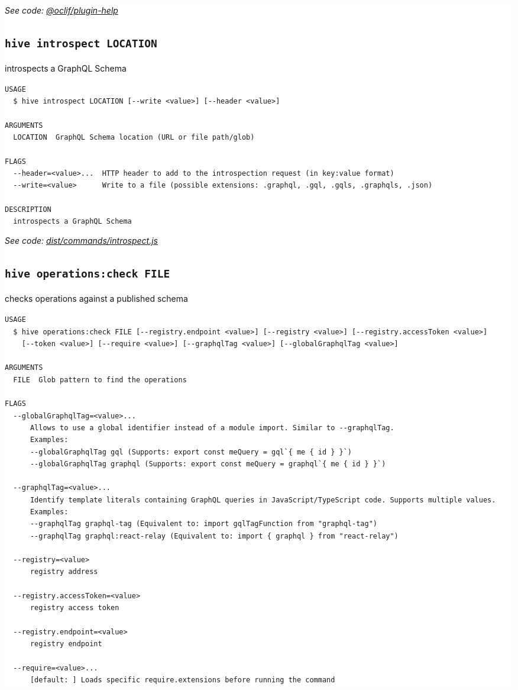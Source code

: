 _See code: [@oclif/plugin-help](https://github.com/oclif/plugin-help/blob/v5.2.10/src/commands/help.ts)_

## `hive introspect LOCATION`

introspects a GraphQL Schema

```
USAGE
  $ hive introspect LOCATION [--write <value>] [--header <value>]

ARGUMENTS
  LOCATION  GraphQL Schema location (URL or file path/glob)

FLAGS
  --header=<value>...  HTTP header to add to the introspection request (in key:value format)
  --write=<value>      Write to a file (possible extensions: .graphql, .gql, .gqls, .graphqls, .json)

DESCRIPTION
  introspects a GraphQL Schema
```

_See code: [dist/commands/introspect.js](https://github.com/kamilkisiela/graphql-hive/blob/v0.29.0/dist/commands/introspect.js)_

## `hive operations:check FILE`

checks operations against a published schema

```
USAGE
  $ hive operations:check FILE [--registry.endpoint <value>] [--registry <value>] [--registry.accessToken <value>]
    [--token <value>] [--require <value>] [--graphqlTag <value>] [--globalGraphqlTag <value>]

ARGUMENTS
  FILE  Glob pattern to find the operations

FLAGS
  --globalGraphqlTag=<value>...
      Allows to use a global identifier instead of a module import. Similar to --graphqlTag.
      Examples:
      --globalGraphqlTag gql (Supports: export const meQuery = gql`{ me { id } }`)
      --globalGraphqlTag graphql (Supports: export const meQuery = graphql`{ me { id } }`)

  --graphqlTag=<value>...
      Identify template literals containing GraphQL queries in JavaScript/TypeScript code. Supports multiple values.
      Examples:
      --graphqlTag graphql-tag (Equivalent to: import gqlTagFunction from "graphql-tag")
      --graphqlTag graphql:react-relay (Equivalent to: import { graphql } from "react-relay")

  --registry=<value>
      registry address

  --registry.accessToken=<value>
      registry access token

  --registry.endpoint=<value>
      registry endpoint

  --require=<value>...
      [default: ] Loads specific require.extensions before running the command

```